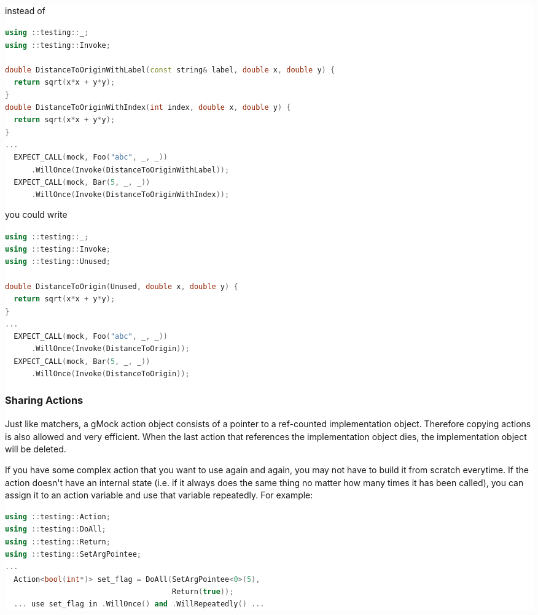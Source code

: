 instead of

```cpp
using ::testing::_;
using ::testing::Invoke;

double DistanceToOriginWithLabel(const string& label, double x, double y) {
  return sqrt(x*x + y*y);
}
double DistanceToOriginWithIndex(int index, double x, double y) {
  return sqrt(x*x + y*y);
}
...
  EXPECT_CALL(mock, Foo("abc", _, _))
      .WillOnce(Invoke(DistanceToOriginWithLabel));
  EXPECT_CALL(mock, Bar(5, _, _))
      .WillOnce(Invoke(DistanceToOriginWithIndex));
```

you could write

```cpp
using ::testing::_;
using ::testing::Invoke;
using ::testing::Unused;

double DistanceToOrigin(Unused, double x, double y) {
  return sqrt(x*x + y*y);
}
...
  EXPECT_CALL(mock, Foo("abc", _, _))
      .WillOnce(Invoke(DistanceToOrigin));
  EXPECT_CALL(mock, Bar(5, _, _))
      .WillOnce(Invoke(DistanceToOrigin));
```

### Sharing Actions

Just like matchers, a gMock action object consists of a pointer to a ref-counted implementation object. Therefore
copying actions is also allowed and very efficient. When the last action that references the implementation object dies,
the implementation object will be deleted.

If you have some complex action that you want to use again and again, you may not have to build it from scratch
everytime. If the action doesn't have an internal state (i.e. if it always does the same thing no matter how many times
it has been called), you can assign it to an action variable and use that variable repeatedly. For example:

```cpp
using ::testing::Action;
using ::testing::DoAll;
using ::testing::Return;
using ::testing::SetArgPointee;
...
  Action<bool(int*)> set_flag = DoAll(SetArgPointee<0>(5),
                                      Return(true));
  ... use set_flag in .WillOnce() and .WillRepeatedly() ...
```
